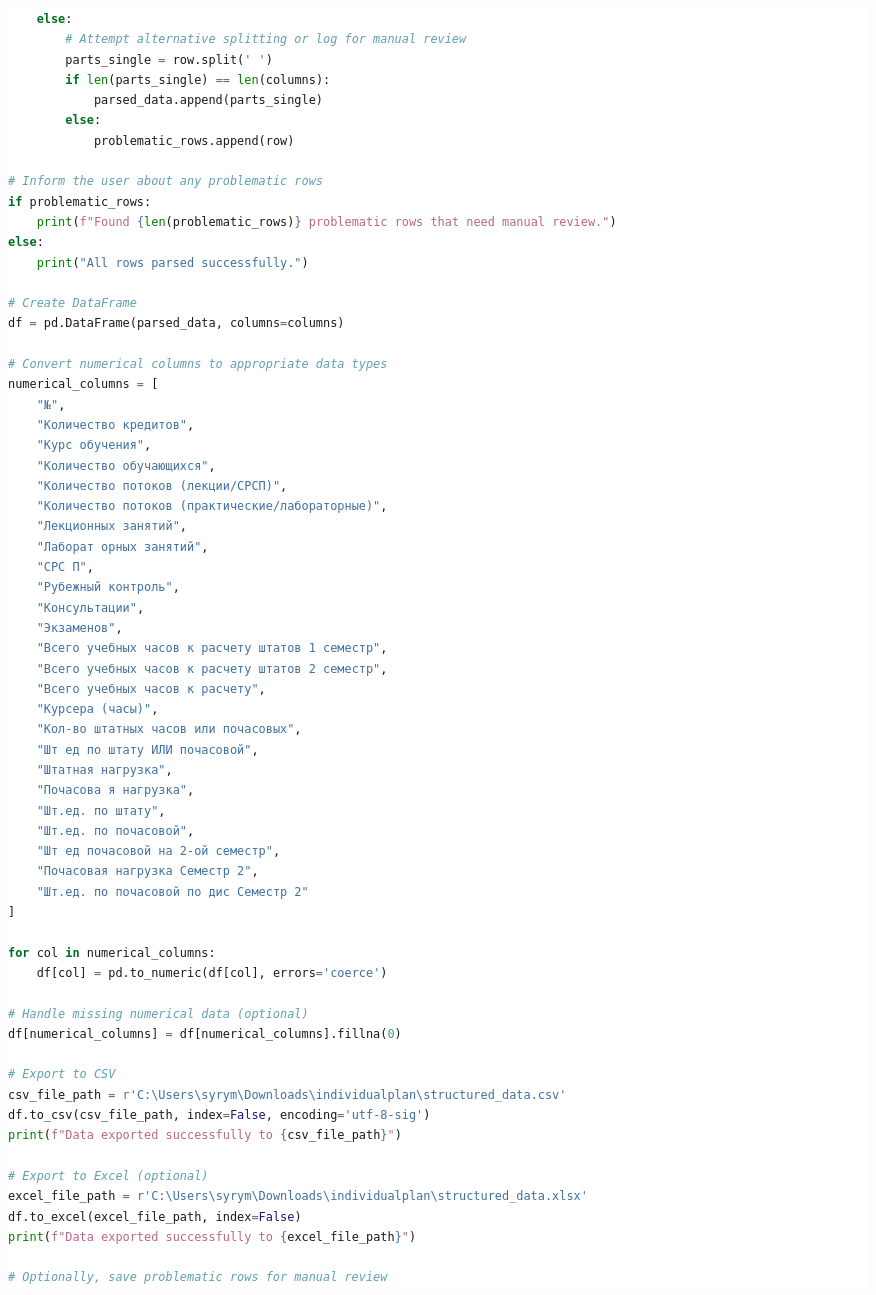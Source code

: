 ```python
    else:
        # Attempt alternative splitting or log for manual review
        parts_single = row.split(' ')
        if len(parts_single) == len(columns):
            parsed_data.append(parts_single)
        else:
            problematic_rows.append(row)

# Inform the user about any problematic rows
if problematic_rows:
    print(f"Found {len(problematic_rows)} problematic rows that need manual review.")
else:
    print("All rows parsed successfully.")

# Create DataFrame
df = pd.DataFrame(parsed_data, columns=columns)

# Convert numerical columns to appropriate data types
numerical_columns = [
    "№",
    "Количество кредитов",
    "Курс обучения",
    "Количество обучающихся",
    "Количество потоков (лекции/СРСП)",
    "Количество потоков (практические/лабораторные)",
    "Лекционных занятий",
    "Лаборат орных занятий",
    "СРС П",
    "Рубежный контроль",
    "Консультации",
    "Экзаменов",
    "Всего учебных часов к расчету штатов 1 семестр",
    "Всего учебных часов к расчету штатов 2 семестр",
    "Всего учебных часов к расчету",
    "Курсера (часы)",
    "Кол-во штатных часов или почасовых",
    "Шт ед по штату ИЛИ почасовой",
    "Штатная нагрузка",
    "Почасова я нагрузка",
    "Шт.ед. по штату",
    "Шт.ед. по почасовой",
    "Шт ед почасовой на 2-ой семестр",
    "Почасовая нагрузка Семестр 2",
    "Шт.ед. по почасовой по дис Семестр 2"
]

for col in numerical_columns:
    df[col] = pd.to_numeric(df[col], errors='coerce')

# Handle missing numerical data (optional)
df[numerical_columns] = df[numerical_columns].fillna(0)

# Export to CSV
csv_file_path = r'C:\Users\syrym\Downloads\individualplan\structured_data.csv'
df.to_csv(csv_file_path, index=False, encoding='utf-8-sig')
print(f"Data exported successfully to {csv_file_path}")

# Export to Excel (optional)
excel_file_path = r'C:\Users\syrym\Downloads\individualplan\structured_data.xlsx'
df.to_excel(excel_file_path, index=False)
print(f"Data exported successfully to {excel_file_path}")

# Optionally, save problematic rows for manual review
```